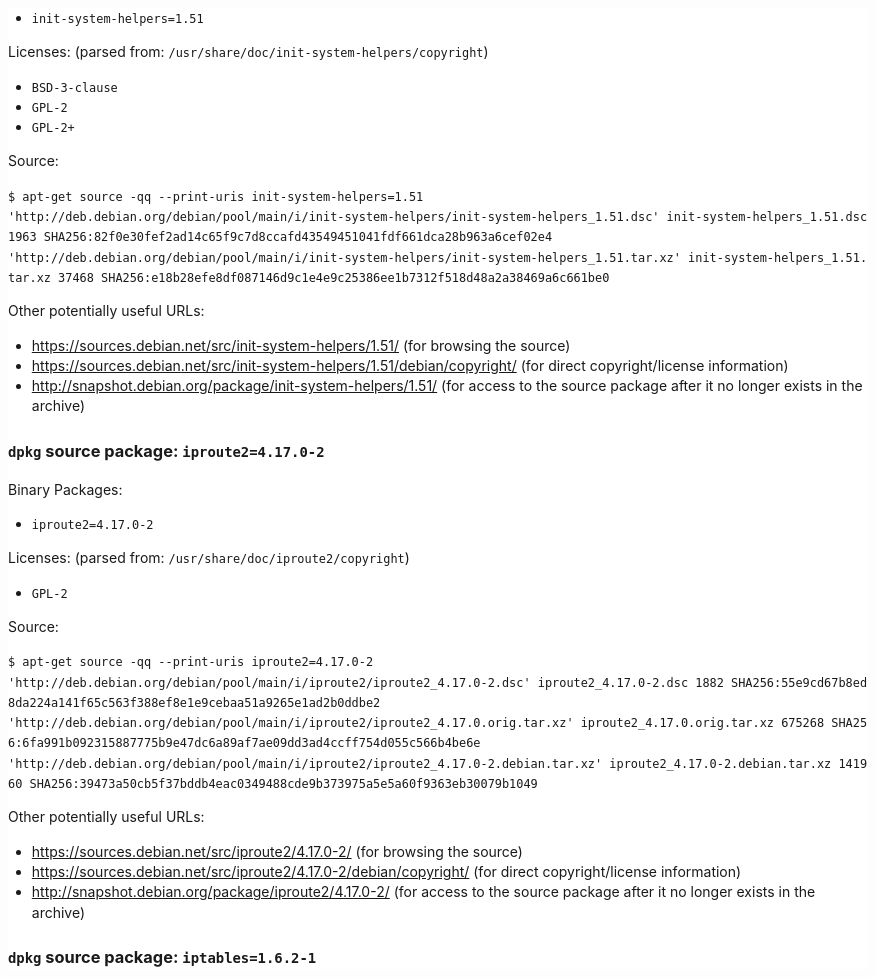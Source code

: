 - `init-system-helpers=1.51`

Licenses: (parsed from: `/usr/share/doc/init-system-helpers/copyright`)

- `BSD-3-clause`
- `GPL-2`
- `GPL-2+`

Source:

```console
$ apt-get source -qq --print-uris init-system-helpers=1.51
'http://deb.debian.org/debian/pool/main/i/init-system-helpers/init-system-helpers_1.51.dsc' init-system-helpers_1.51.dsc 1963 SHA256:82f0e30fef2ad14c65f9c7d8ccafd43549451041fdf661dca28b963a6cef02e4
'http://deb.debian.org/debian/pool/main/i/init-system-helpers/init-system-helpers_1.51.tar.xz' init-system-helpers_1.51.tar.xz 37468 SHA256:e18b28efe8df087146d9c1e4e9c25386ee1b7312f518d48a2a38469a6c661be0
```

Other potentially useful URLs:

- https://sources.debian.net/src/init-system-helpers/1.51/ (for browsing the source)
- https://sources.debian.net/src/init-system-helpers/1.51/debian/copyright/ (for direct copyright/license information)
- http://snapshot.debian.org/package/init-system-helpers/1.51/ (for access to the source package after it no longer exists in the archive)

### `dpkg` source package: `iproute2=4.17.0-2`

Binary Packages:

- `iproute2=4.17.0-2`

Licenses: (parsed from: `/usr/share/doc/iproute2/copyright`)

- `GPL-2`

Source:

```console
$ apt-get source -qq --print-uris iproute2=4.17.0-2
'http://deb.debian.org/debian/pool/main/i/iproute2/iproute2_4.17.0-2.dsc' iproute2_4.17.0-2.dsc 1882 SHA256:55e9cd67b8ed8da224a141f65c563f388ef8e1e9cebaa51a9265e1ad2b0ddbe2
'http://deb.debian.org/debian/pool/main/i/iproute2/iproute2_4.17.0.orig.tar.xz' iproute2_4.17.0.orig.tar.xz 675268 SHA256:6fa991b092315887775b9e47dc6a89af7ae09dd3ad4ccff754d055c566b4be6e
'http://deb.debian.org/debian/pool/main/i/iproute2/iproute2_4.17.0-2.debian.tar.xz' iproute2_4.17.0-2.debian.tar.xz 141960 SHA256:39473a50cb5f37bddb4eac0349488cde9b373975a5e5a60f9363eb30079b1049
```

Other potentially useful URLs:

- https://sources.debian.net/src/iproute2/4.17.0-2/ (for browsing the source)
- https://sources.debian.net/src/iproute2/4.17.0-2/debian/copyright/ (for direct copyright/license information)
- http://snapshot.debian.org/package/iproute2/4.17.0-2/ (for access to the source package after it no longer exists in the archive)

### `dpkg` source package: `iptables=1.6.2-1`
